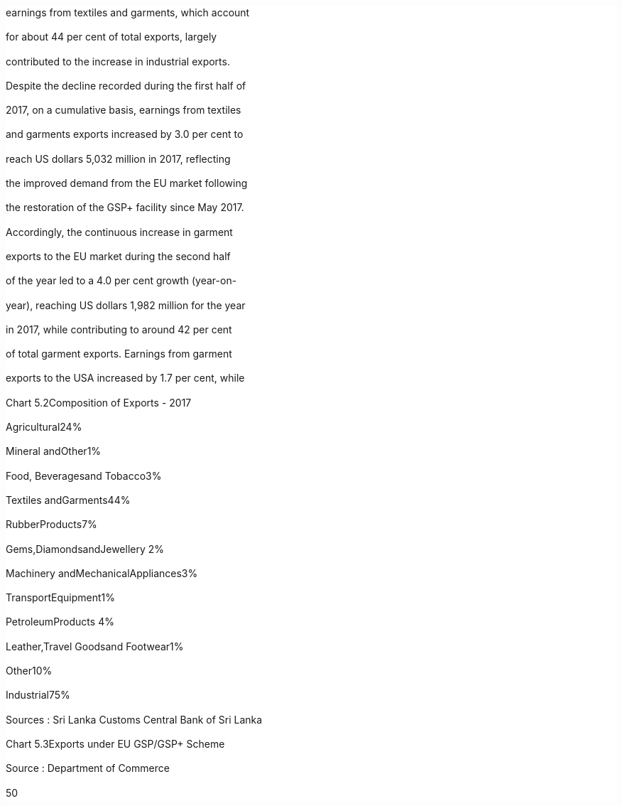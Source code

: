 earnings from textiles and garments, which account

for about 44 per cent of total exports, largely

contributed to the increase in industrial exports.

Despite the decline recorded during the first half of

2017, on a cumulative basis, earnings from textiles

and garments exports increased by 3.0 per cent to

reach US dollars 5,032 million in 2017, reflecting

the improved demand from the EU market following

the restoration of the GSP+ facility since May 2017.

Accordingly, the continuous increase in garment

exports to the EU market during the second half

of the year led to a 4.0 per cent growth (year-on-

year), reaching US dollars 1,982 million for the year

in 2017, while contributing to around 42 per cent

of total garment exports. Earnings from garment

exports to the USA increased by 1.7 per cent, while

Chart 5.2Composition of Exports - 2017

Agricultural24%

Mineral andOther1%

Food, Beveragesand Tobacco3%

Textiles andGarments44%

RubberProducts7%

Gems,DiamondsandJewellery 2%

Machinery andMechanicalAppliances3%

TransportEquipment1%

PetroleumProducts 4%

Leather,Travel Goodsand Footwear1%

Other10%

Industrial75%

Sources : Sri Lanka Customs Central Bank of Sri Lanka

Chart 5.3Exports under EU GSP/GSP+ Scheme

Source : Department of Commerce

50
